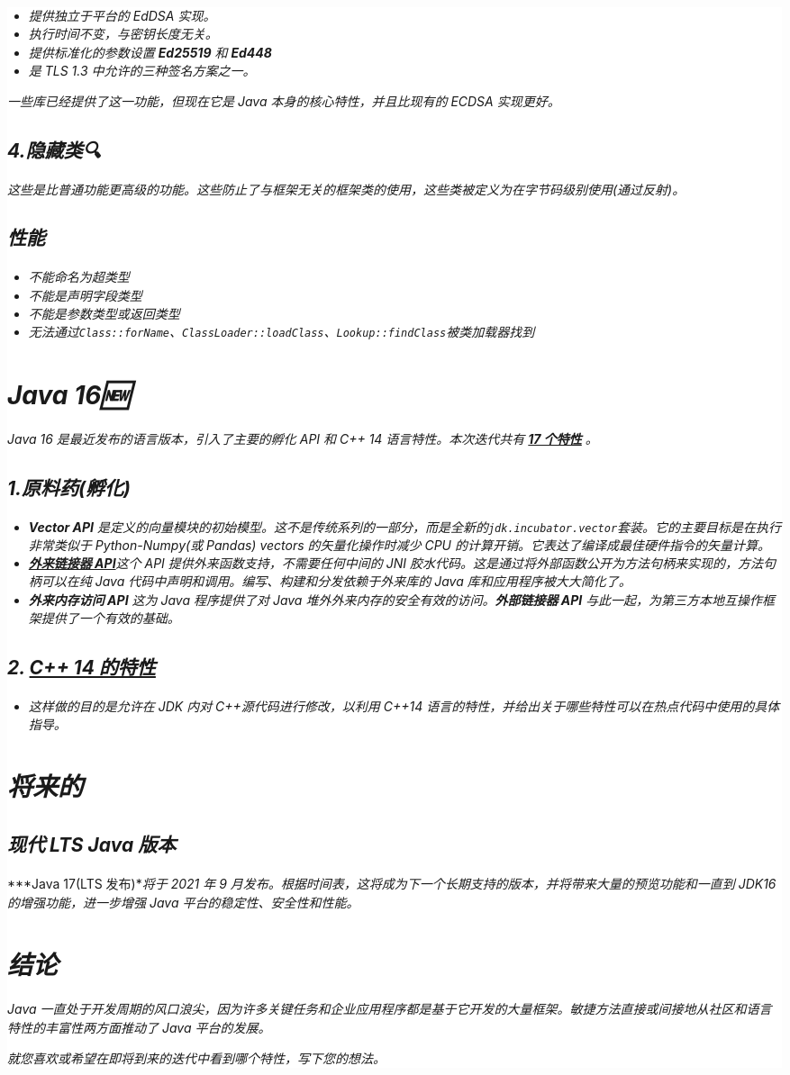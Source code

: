 *   *提供独立于平台的 EdDSA 实现。*
*   *执行时间不变，与密钥长度无关。*
*   *提供标准化的参数设置 **Ed25519** 和 **Ed448***
*   *是 TLS 1.3 中允许的三种签名方案之一。*

*一些库已经提供了这一功能，但现在它是 Java 本身的核心特性，并且比现有的 ECDSA 实现更好。*

## *4.隐藏类🔍*

*这些是比普通功能更高级的功能。这些防止了与框架无关的框架类的使用，这些类被定义为在字节码级别使用(通过反射)。*

## *性能*

*   *不能命名为超类型*
*   *不能是声明字段类型*
*   *不能是参数类型或返回类型*
*   *无法通过`Class::forName`、`ClassLoader::loadClass`、`Lookup::findClass`被类加载器找到*

# *Java 16🆕*

*Java 16 是最近发布的语言版本，引入了主要的孵化 API 和 C++ 14 语言特性。本次迭代共有 [**17 个特性**](https://openjdk.java.net/projects/jdk/16/) 。*

## *1.原料药(孵化)*

*   ***Vector API** 是定义的向量模块的初始模型。这不是传统系列的一部分，而是全新的`jdk.incubator.vector`套装。它的主要目标是在执行非常类似于 Python-Numpy(或 Pandas) vectors 的矢量化操作时减少 CPU 的计算开销。它表达了编译成最佳硬件指令的矢量计算。*
*   *[**外来链接器 API**](https://openjdk.java.net/jeps/389)这个 API 提供外来函数支持，不需要任何中间的 JNI 胶水代码。这是通过将外部函数公开为方法句柄来实现的，方法句柄可以在纯 Java 代码中声明和调用。编写、构建和分发依赖于外来库的 Java 库和应用程序被大大简化了。*
*   ***外来内存访问 API** 这为 Java 程序提供了对 Java 堆外外来内存的安全有效的访问。**外部链接器 API** 与此一起，为第三方本地互操作框架提供了一个有效的基础。*

## *2. [C++ 14 的特性](https://openjdk.java.net/jeps/347)*

*   *这样做的目的是允许在 JDK 内对 C++源代码进行修改，以利用 C++14 语言的特性，并给出关于哪些特性可以在热点代码中使用的具体指导。*

# *将来的*

## *现代 LTS Java 版本*

***Java 17(LTS 发布)**将于 2021 年 9 月发布。根据时间表，这将成为下一个长期支持的版本，并将带来大量的预览功能和一直到 JDK16 的增强功能，进一步增强 Java 平台的稳定性、安全性和性能。*

# *结论*

*Java 一直处于开发周期的风口浪尖，因为许多关键任务和企业应用程序都是基于它开发的大量框架。敏捷方法直接或间接地从社区和语言特性的丰富性两方面推动了 Java 平台的发展。*

*就您喜欢或希望在即将到来的迭代中看到哪个特性，写下您的想法。*